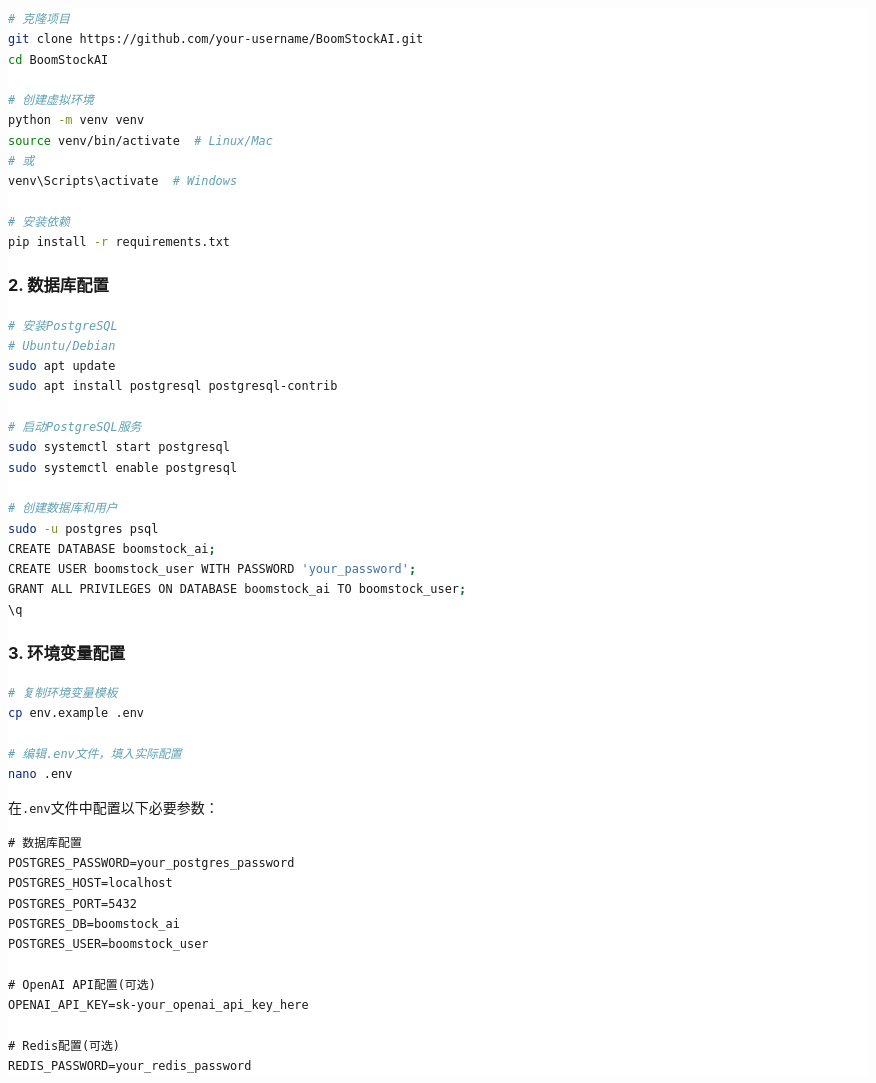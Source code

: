 ```bash
# 克隆项目
git clone https://github.com/your-username/BoomStockAI.git
cd BoomStockAI

# 创建虚拟环境
python -m venv venv
source venv/bin/activate  # Linux/Mac
# 或
venv\Scripts\activate  # Windows

# 安装依赖
pip install -r requirements.txt
```

### 2. 数据库配置

```bash
# 安装PostgreSQL
# Ubuntu/Debian
sudo apt update
sudo apt install postgresql postgresql-contrib

# 启动PostgreSQL服务
sudo systemctl start postgresql
sudo systemctl enable postgresql

# 创建数据库和用户
sudo -u postgres psql
CREATE DATABASE boomstock_ai;
CREATE USER boomstock_user WITH PASSWORD 'your_password';
GRANT ALL PRIVILEGES ON DATABASE boomstock_ai TO boomstock_user;
\q
```

### 3. 环境变量配置

```bash
# 复制环境变量模板
cp env.example .env

# 编辑.env文件，填入实际配置
nano .env
```

在`.env`文件中配置以下必要参数：

```env
# 数据库配置
POSTGRES_PASSWORD=your_postgres_password
POSTGRES_HOST=localhost
POSTGRES_PORT=5432
POSTGRES_DB=boomstock_ai
POSTGRES_USER=boomstock_user

# OpenAI API配置(可选)
OPENAI_API_KEY=sk-your_openai_api_key_here

# Redis配置(可选)
REDIS_PASSWORD=your_redis_password
```
